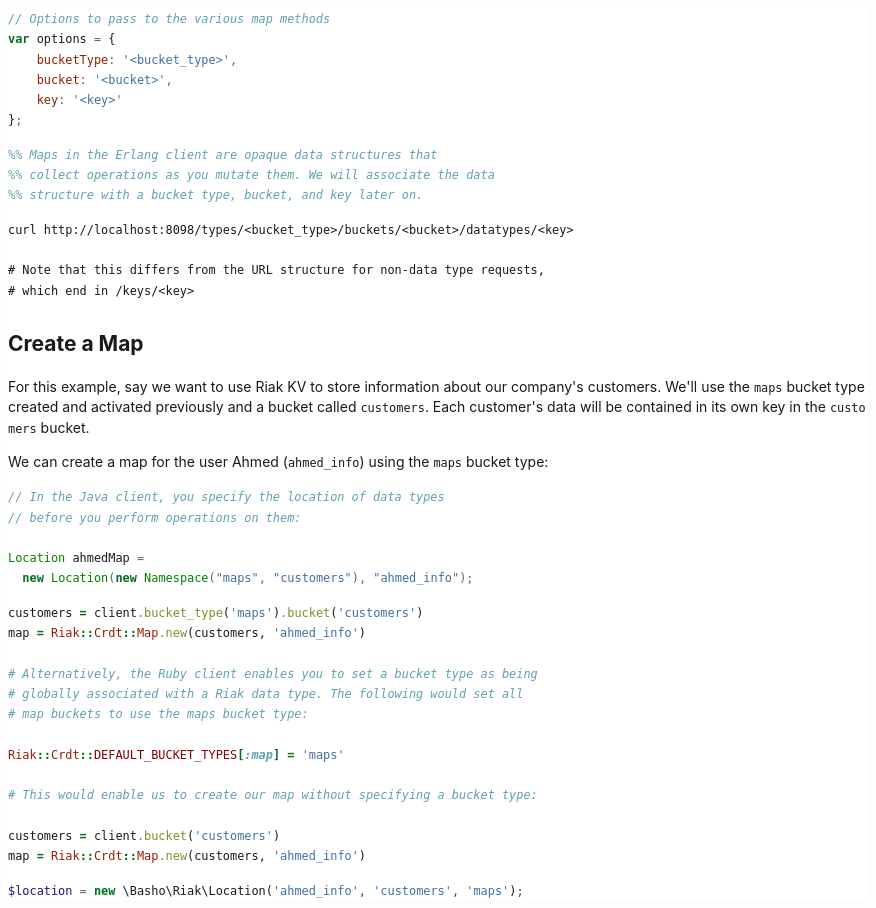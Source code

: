 ```javascript
// Options to pass to the various map methods
var options = {
    bucketType: '<bucket_type>',
    bucket: '<bucket>',
    key: '<key>'
};
```

```erlang
%% Maps in the Erlang client are opaque data structures that
%% collect operations as you mutate them. We will associate the data
%% structure with a bucket type, bucket, and key later on.
```

```curl
curl http://localhost:8098/types/<bucket_type>/buckets/<bucket>/datatypes/<key>

# Note that this differs from the URL structure for non-data type requests,
# which end in /keys/<key>
```

## Create a Map

For this example, say we want to use Riak KV to store information about our company's customers. We'll use the `maps` bucket type created and activated previously and a bucket called `customers`. Each customer's data will be contained in its own key in the `customers` bucket.

We can create a map for the user Ahmed (`ahmed_info`) using the `maps` bucket type:

```java
// In the Java client, you specify the location of data types
// before you perform operations on them:

Location ahmedMap =
  new Location(new Namespace("maps", "customers"), "ahmed_info");
```

```ruby
customers = client.bucket_type('maps').bucket('customers')
map = Riak::Crdt::Map.new(customers, 'ahmed_info')

# Alternatively, the Ruby client enables you to set a bucket type as being
# globally associated with a Riak data type. The following would set all
# map buckets to use the maps bucket type:

Riak::Crdt::DEFAULT_BUCKET_TYPES[:map] = 'maps'

# This would enable us to create our map without specifying a bucket type:

customers = client.bucket('customers')
map = Riak::Crdt::Map.new(customers, 'ahmed_info')
```

```php
$location = new \Basho\Riak\Location('ahmed_info', 'customers', 'maps');
```
